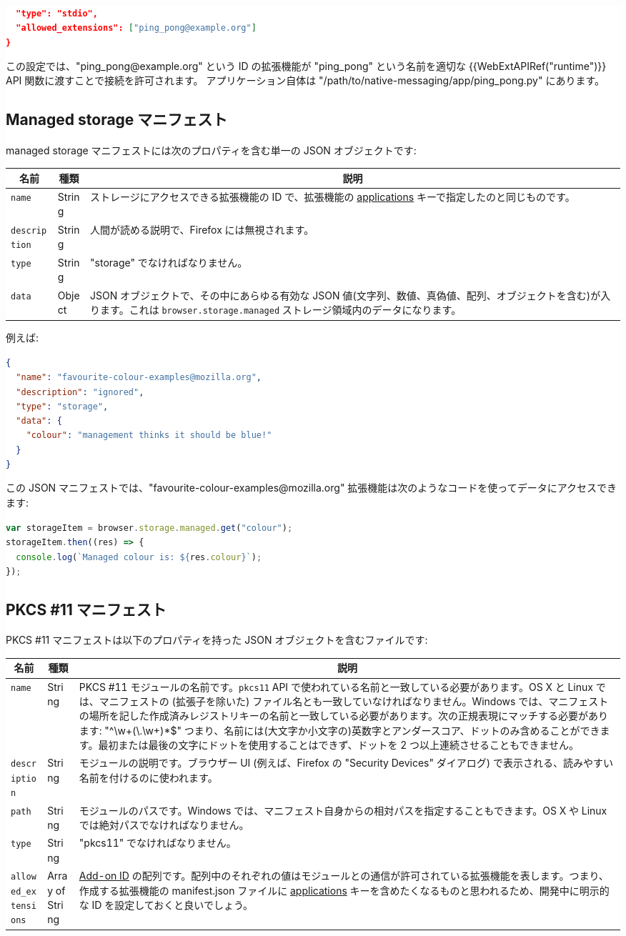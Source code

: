 ```json
  "type": "stdio",
  "allowed_extensions": ["ping_pong@example.org"]
}
```

この設定では、"ping_pong\@example.org" という ID の拡張機能が "ping_pong" という名前を適切な {{WebExtAPIRef("runtime")}} API 関数に渡すことで接続を許可されます。 アプリケーション自体は "/path/to/native-messaging/app/ping_pong.py" にあります。

## Managed storage マニフェスト

managed storage マニフェストには次のプロパティを含む単一の JSON オブジェクトです:

| 名前          | 種類   | 説明                                                                                                                                                                                 |
| ------------- | ------ | ------------------------------------------------------------------------------------------------------------------------------------------------------------------------------------ |
| `name`        | String | ストレージにアクセスできる拡張機能の ID で、拡張機能の [applications](/ja/docs/Mozilla/Add-ons/WebExtensions/manifest.json/applications) キーで指定したのと同じものです。            |
| `description` | String | 人間が読める説明で、Firefox には無視されます。                                                                                                                                       |
| `type`        | String | "storage" でなければなりません。                                                                                                                                                     |
| `data`        | Object | JSON オブジェクトで、その中にあらゆる有効な JSON 値(文字列、数値、真偽値、配列、オブジェクトを含む)が入ります。これは `browser.storage.managed` ストレージ領域内のデータになります。 |

例えば:

```json
{
  "name": "favourite-colour-examples@mozilla.org",
  "description": "ignored",
  "type": "storage",
  "data": {
    "colour": "management thinks it should be blue!"
  }
}
```

この JSON マニフェストでは、"favourite-colour-examples\@mozilla.org" 拡張機能は次のようなコードを使ってデータにアクセスできます:

```js
var storageItem = browser.storage.managed.get("colour");
storageItem.then((res) => {
  console.log(`Managed colour is: ${res.colour}`);
});
```

## PKCS #11 マニフェスト

PKCS #11 マニフェストは以下のプロパティを持った JSON オブジェクトを含むファイルです:

| 名前                 | 種類            | 説明                                                                                                                                                                                                                                                                                                                                                                                                                                                                                                                                                |
| -------------------- | --------------- | --------------------------------------------------------------------------------------------------------------------------------------------------------------------------------------------------------------------------------------------------------------------------------------------------------------------------------------------------------------------------------------------------------------------------------------------------------------------------------------------------------------------------------------------------- |
| `name`               | String          | PKCS #11 モジュールの名前です。`pkcs11` API で使われている名前と一致している必要があります。OS X と Linux では、マニフェストの (拡張子を除いた) ファイル名とも一致していなければなりません。Windows では、マニフェストの場所を記した作成済みレジストリキーの名前と一致している必要があります。次の正規表現にマッチする必要があります: "^\w+(\\.\w+)\*$" つまり、名前には(大文字か小文字の)英数字とアンダースコア、ドットのみ含めることができます。最初または最後の文字にドットを使用することはできず、ドットを 2 つ以上連続させることもできません。 |
| `description`        | String          | モジュールの説明です。ブラウザー UI (例えば、Firefox の "Security Devices" ダイアログ) で表示される、読みやすい名前を付けるのに使われます。                                                                                                                                                                                                                                                                                                                                                                                                         |
| `path`               | String          | モジュールのパスです。Windows では、マニフェスト自身からの相対パスを指定することもできます。OS X や Linux では絶対パスでなければなりません。                                                                                                                                                                                                                                                                                                                                                                                                        |
| `type`               | String          | "pkcs11" でなければなりません。                                                                                                                                                                                                                                                                                                                                                                                                                                                                                                                     |
| `allowed_extensions` | Array of String | [Add-on ID](/ja/docs/Mozilla/Add-ons/WebExtensions/WebExtensions_and_the_Add-on_ID) の配列です。配列中のそれぞれの値はモジュールとの通信が許可されている拡張機能を表します。つまり、作成する拡張機能の manifest.json ファイルに [applications](/ja/docs/Mozilla/Add-ons/WebExtensions/manifest.json/applications) キーを含めたくなるものと思われるため、開発中に明示的な ID を設定しておくと良いでしょう。                                                                                                                                          |
